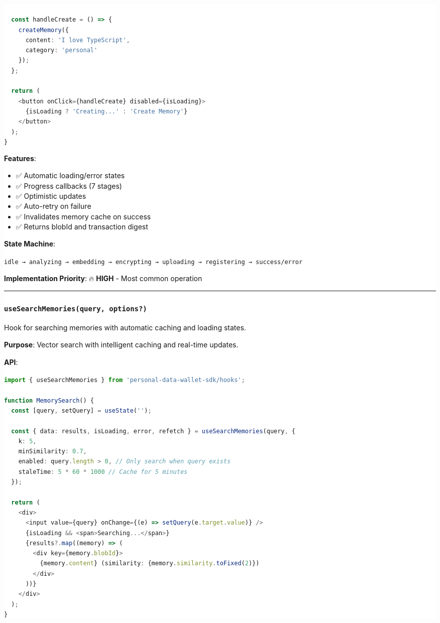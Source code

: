 ```typescript

  const handleCreate = () => {
    createMemory({
      content: 'I love TypeScript',
      category: 'personal'
    });
  };

  return (
    <button onClick={handleCreate} disabled={isLoading}>
      {isLoading ? 'Creating...' : 'Create Memory'}
    </button>
  );
}
```

**Features**:
- ✅ Automatic loading/error states
- ✅ Progress callbacks (7 stages)
- ✅ Optimistic updates
- ✅ Auto-retry on failure
- ✅ Invalidates memory cache on success
- ✅ Returns blobId and transaction digest

**State Machine**:
```
idle → analyzing → embedding → encrypting → uploading → registering → success/error
```

**Implementation Priority**: 🔥 **HIGH** - Most common operation

---

### `useSearchMemories(query, options?)`

Hook for searching memories with automatic caching and loading states.

**Purpose**: Vector search with intelligent caching and real-time updates.

**API**:
```typescript
import { useSearchMemories } from 'personal-data-wallet-sdk/hooks';

function MemorySearch() {
  const [query, setQuery] = useState('');

  const { data: results, isLoading, error, refetch } = useSearchMemories(query, {
    k: 5,
    minSimilarity: 0.7,
    enabled: query.length > 0, // Only search when query exists
    staleTime: 5 * 60 * 1000 // Cache for 5 minutes
  });

  return (
    <div>
      <input value={query} onChange={(e) => setQuery(e.target.value)} />
      {isLoading && <span>Searching...</span>}
      {results?.map((memory) => (
        <div key={memory.blobId}>
          {memory.content} (similarity: {memory.similarity.toFixed(2)})
        </div>
      ))}
    </div>
  );
}
```
